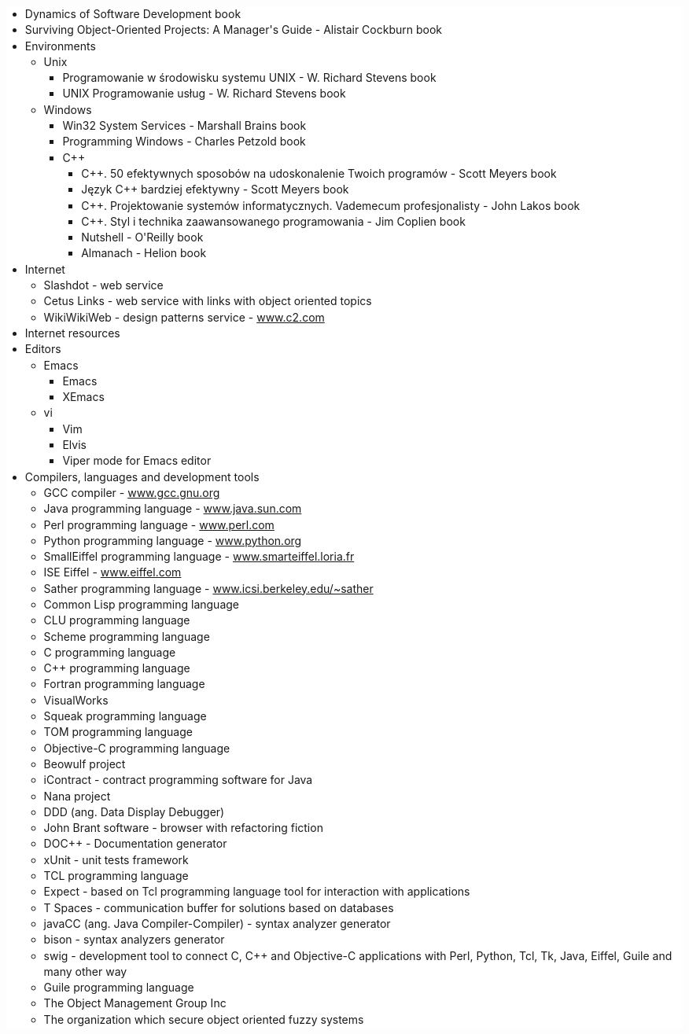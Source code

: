   - Dynamics of Software Development book 
  - Surviving Object-Oriented Projects: A Manager's Guide - Alistair Cockburn book 
- Environments 
  - Unix 
    - Programowanie w środowisku systemu UNIX - W. Richard Stevens book 
    - UNIX Programowanie usług  - W. Richard Stevens book 
  - Windows 
    - Win32 System Services - Marshall Brains book 
    - Programming Windows - Charles Petzold book 
    - C++ 
      - C++. 50 efektywnych sposobów na udoskonalenie Twoich programów - Scott Meyers book 
      - Język C++ bardziej efektywny - Scott Meyers book 
      - C++. Projektowanie systemów informatycznych. Vademecum profesjonalisty - John Lakos book 
      - C++. Styl i technika zaawansowanego programowania - Jim Coplien book 
      - Nutshell - O'Reilly book 
      - Almanach - Helion book 
- Internet 
  - Slashdot - web service 
  - Cetus Links - web service with links with object oriented topics 
  - WikiWikiWeb - design patterns service - www.c2.com 
- Internet resources 
- Editors
  - Emacs 
    - Emacs 
    - XEmacs 
  - vi 
    - Vim 
    - Elvis 
    - Viper mode for Emacs editor 
- Compilers, languages and development tools 
  - GCC compiler - www.gcc.gnu.org 
  - Java programming language - www.java.sun.com 
  - Perl programming language - www.perl.com 
  - Python programming language - www.python.org 
  - SmallEiffel programming language - www.smarteiffel.loria.fr 
  - ISE Eiffel - www.eiffel.com 
  - Sather programming language - www.icsi.berkeley.edu/~sather 
  - Common Lisp programming language 
  - CLU programming language 
  - Scheme programming language 
  - C programming language 
  - C++ programming language 
  - Fortran programming language 
  - VisualWorks 
  - Squeak programming language 
  - TOM programming language 
  - Objective-C programming language 
  - Beowulf project 
  - iContract - contract programming software for Java 
  - Nana project 
  - DDD (ang. Data Display Debugger) 
  - John Brant software - browser with refactoring fiction 
  - DOC++ - Documentation generator 
  - xUnit - unit tests framework 
  - TCL programming language 
  - Expect - based on Tcl programming language tool for interaction with applications 
  - T Spaces - communication buffer for solutions based on databases
  - javaCC (ang. Java Compiler-Compiler) - syntax analyzer generator 
  - bison - syntax analyzers generator 
  - swig - development tool to connect C, C++ and Objective-C applications with Perl, Python, Tcl, Tk, Java, Eiffel, Guile and many other way 
  - Guile programming language 
  - The Object Management Group Inc 
  - The organization which secure object oriented fuzzy systems 